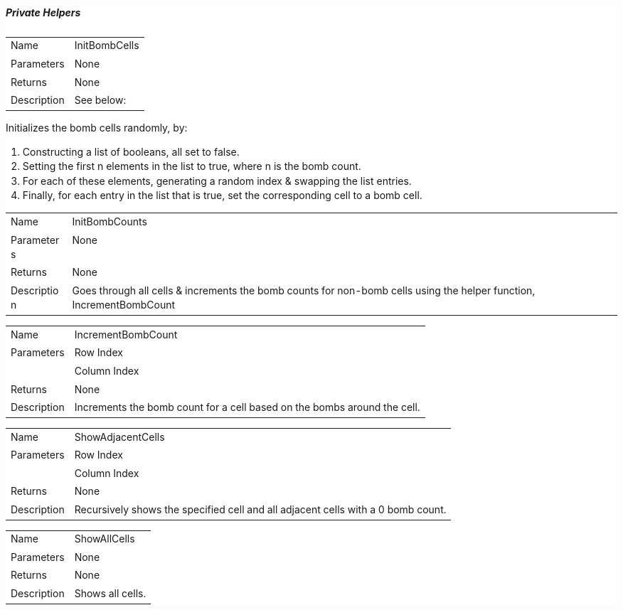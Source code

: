 ##### Private Helpers

|             |                                                                    |
|-------------|--------------------------------------------------------------------|
| Name        | InitBombCells                                                      |
| Parameters  | None                                                               |
| Returns     | None                                                               |
| Description | See below:                                                         |

Initializes the bomb cells randomly, by:  
1. Constructing a list of booleans, all set to false.  
2. Setting the first n elements in the list to true, where n is the bomb count.  
3. For each of these elements, generating a random index & swapping the list entries.  
4. Finally, for each entry in the list that is true, set the corresponding cell to a bomb cell.  

|             |                                                                    |
|-------------|--------------------------------------------------------------------|
| Name        | InitBombCounts                                                     |
| Parameters  | None                                                               |
| Returns     | None                                                               |
| Description | Goes through all cells & increments the bomb counts for non-bomb cells using the helper function, IncrementBombCount |

|             |                                                                    |
|-------------|--------------------------------------------------------------------|
| Name        | IncrementBombCount                                                 |
| Parameters  | Row Index                                                          |
|             | Column Index                                                       |
| Returns     | None                                                               |
| Description | Increments the bomb count for a cell based on the bombs around the cell. |

|             |                                                                    |
|-------------|--------------------------------------------------------------------|
| Name        | ShowAdjacentCells                                                  |
| Parameters  | Row Index                                                          |
|             | Column Index                                                       |
| Returns     | None                                                               |
| Description | Recursively shows the specified cell and all adjacent cells with a 0 bomb count. |

|             |                                                                    |
|-------------|--------------------------------------------------------------------|
| Name        | ShowAllCells                                                       |
| Parameters  | None                                                               |
| Returns     | None                                                               |
| Description | Shows all cells.                                                   |
